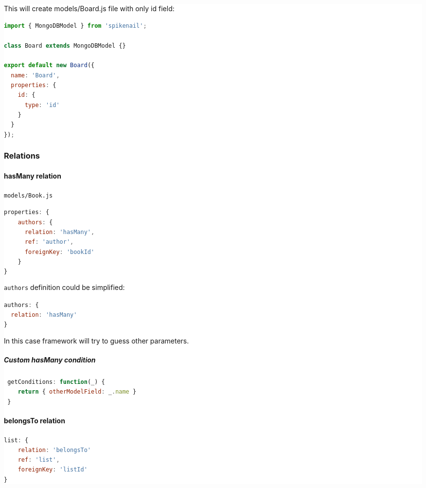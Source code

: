This will create models/Board.js file with only id field:

```js
import { MongoDBModel } from 'spikenail';

class Board extends MongoDBModel {}

export default new Board({
  name: 'Board',
  properties: {
    id: {
      type: 'id'
    }
  }
});
```

### Relations

#### hasMany relation

`models/Book.js`

```js
properties: {
    authors: {
      relation: 'hasMany',
      ref: 'author',
      foreignKey: 'bookId'
    }
}
```

`authors` definition could be simplified:

```js
authors: {
  relation: 'hasMany'
}

```

In this case framework will try to guess other parameters.

##### Custom hasMany condition

```js
 getConditions: function(_) {
    return { otherModelField: _.name }
 }
```

#### belongsTo relation

```js
list: {
    relation: 'belongsTo'
    ref: 'list',
    foreignKey: 'listId'
}
```
